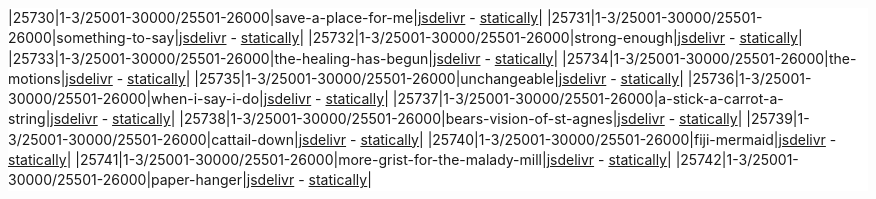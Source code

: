 |25730|1-3/25001-30000/25501-26000|save-a-place-for-me|[jsdelivr](https://cdn.jsdelivr.net/gh/dbchord/png-c-1280x720_1-3/25001-30000/25501-26000/save-a-place-for-me.png) - [statically](https://cdn.statically.io/gh/dbchord/png-c-1280x720_1-3/img/25001-30000/25501-26000/save-a-place-for-me.png)|
|25731|1-3/25001-30000/25501-26000|something-to-say|[jsdelivr](https://cdn.jsdelivr.net/gh/dbchord/png-c-1280x720_1-3/25001-30000/25501-26000/something-to-say.png) - [statically](https://cdn.statically.io/gh/dbchord/png-c-1280x720_1-3/img/25001-30000/25501-26000/something-to-say.png)|
|25732|1-3/25001-30000/25501-26000|strong-enough|[jsdelivr](https://cdn.jsdelivr.net/gh/dbchord/png-c-1280x720_1-3/25001-30000/25501-26000/strong-enough.png) - [statically](https://cdn.statically.io/gh/dbchord/png-c-1280x720_1-3/img/25001-30000/25501-26000/strong-enough.png)|
|25733|1-3/25001-30000/25501-26000|the-healing-has-begun|[jsdelivr](https://cdn.jsdelivr.net/gh/dbchord/png-c-1280x720_1-3/25001-30000/25501-26000/the-healing-has-begun.png) - [statically](https://cdn.statically.io/gh/dbchord/png-c-1280x720_1-3/img/25001-30000/25501-26000/the-healing-has-begun.png)|
|25734|1-3/25001-30000/25501-26000|the-motions|[jsdelivr](https://cdn.jsdelivr.net/gh/dbchord/png-c-1280x720_1-3/25001-30000/25501-26000/the-motions.png) - [statically](https://cdn.statically.io/gh/dbchord/png-c-1280x720_1-3/img/25001-30000/25501-26000/the-motions.png)|
|25735|1-3/25001-30000/25501-26000|unchangeable|[jsdelivr](https://cdn.jsdelivr.net/gh/dbchord/png-c-1280x720_1-3/25001-30000/25501-26000/unchangeable.png) - [statically](https://cdn.statically.io/gh/dbchord/png-c-1280x720_1-3/img/25001-30000/25501-26000/unchangeable.png)|
|25736|1-3/25001-30000/25501-26000|when-i-say-i-do|[jsdelivr](https://cdn.jsdelivr.net/gh/dbchord/png-c-1280x720_1-3/25001-30000/25501-26000/when-i-say-i-do.png) - [statically](https://cdn.statically.io/gh/dbchord/png-c-1280x720_1-3/img/25001-30000/25501-26000/when-i-say-i-do.png)|
|25737|1-3/25001-30000/25501-26000|a-stick-a-carrot-a-string|[jsdelivr](https://cdn.jsdelivr.net/gh/dbchord/png-c-1280x720_1-3/25001-30000/25501-26000/a-stick-a-carrot-a-string.png) - [statically](https://cdn.statically.io/gh/dbchord/png-c-1280x720_1-3/img/25001-30000/25501-26000/a-stick-a-carrot-a-string.png)|
|25738|1-3/25001-30000/25501-26000|bears-vision-of-st-agnes|[jsdelivr](https://cdn.jsdelivr.net/gh/dbchord/png-c-1280x720_1-3/25001-30000/25501-26000/bears-vision-of-st-agnes.png) - [statically](https://cdn.statically.io/gh/dbchord/png-c-1280x720_1-3/img/25001-30000/25501-26000/bears-vision-of-st-agnes.png)|
|25739|1-3/25001-30000/25501-26000|cattail-down|[jsdelivr](https://cdn.jsdelivr.net/gh/dbchord/png-c-1280x720_1-3/25001-30000/25501-26000/cattail-down.png) - [statically](https://cdn.statically.io/gh/dbchord/png-c-1280x720_1-3/img/25001-30000/25501-26000/cattail-down.png)|
|25740|1-3/25001-30000/25501-26000|fiji-mermaid|[jsdelivr](https://cdn.jsdelivr.net/gh/dbchord/png-c-1280x720_1-3/25001-30000/25501-26000/fiji-mermaid.png) - [statically](https://cdn.statically.io/gh/dbchord/png-c-1280x720_1-3/img/25001-30000/25501-26000/fiji-mermaid.png)|
|25741|1-3/25001-30000/25501-26000|more-grist-for-the-malady-mill|[jsdelivr](https://cdn.jsdelivr.net/gh/dbchord/png-c-1280x720_1-3/25001-30000/25501-26000/more-grist-for-the-malady-mill.png) - [statically](https://cdn.statically.io/gh/dbchord/png-c-1280x720_1-3/img/25001-30000/25501-26000/more-grist-for-the-malady-mill.png)|
|25742|1-3/25001-30000/25501-26000|paper-hanger|[jsdelivr](https://cdn.jsdelivr.net/gh/dbchord/png-c-1280x720_1-3/25001-30000/25501-26000/paper-hanger.png) - [statically](https://cdn.statically.io/gh/dbchord/png-c-1280x720_1-3/img/25001-30000/25501-26000/paper-hanger.png)|
